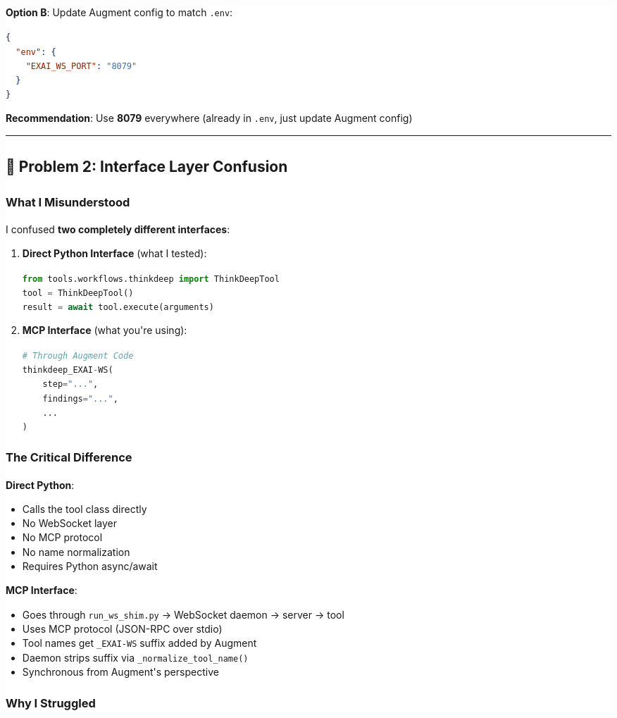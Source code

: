 **Option B**: Update Augment config to match `.env`:
```json
{
  "env": {
    "EXAI_WS_PORT": "8079"
  }
}
```

**Recommendation**: Use **8079** everywhere (already in `.env`, just update Augment config)

---

## 🚨 Problem 2: Interface Layer Confusion

### **What I Misunderstood**

I confused **two completely different interfaces**:

1. **Direct Python Interface** (what I tested):
   ```python
   from tools.workflows.thinkdeep import ThinkDeepTool
   tool = ThinkDeepTool()
   result = await tool.execute(arguments)
   ```

2. **MCP Interface** (what you're using):
   ```python
   # Through Augment Code
   thinkdeep_EXAI-WS(
       step="...",
       findings="...",
       ...
   )
   ```

### **The Critical Difference**

**Direct Python**:
- Calls the tool class directly
- No WebSocket layer
- No MCP protocol
- No name normalization
- Requires Python async/await

**MCP Interface**:
- Goes through `run_ws_shim.py` → WebSocket daemon → server → tool
- Uses MCP protocol (JSON-RPC over stdio)
- Tool names get `_EXAI-WS` suffix added by Augment
- Daemon strips suffix via `_normalize_tool_name()`
- Synchronous from Augment's perspective

### **Why I Struggled**
